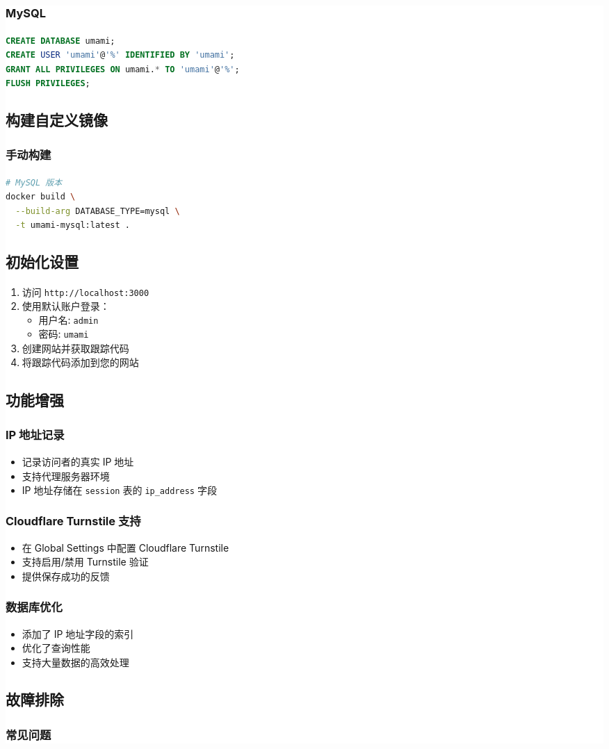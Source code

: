 ### MySQL
```sql
CREATE DATABASE umami;
CREATE USER 'umami'@'%' IDENTIFIED BY 'umami';
GRANT ALL PRIVILEGES ON umami.* TO 'umami'@'%';
FLUSH PRIVILEGES;
```

## 构建自定义镜像

### 手动构建
```bash
# MySQL 版本
docker build \
  --build-arg DATABASE_TYPE=mysql \
  -t umami-mysql:latest .
```

## 初始化设置

1. 访问 `http://localhost:3000`
2. 使用默认账户登录：
   - 用户名: `admin`
   - 密码: `umami`
3. 创建网站并获取跟踪代码
4. 将跟踪代码添加到您的网站

## 功能增强

### IP 地址记录
- 记录访问者的真实 IP 地址
- 支持代理服务器环境
- IP 地址存储在 `session` 表的 `ip_address` 字段

### Cloudflare Turnstile 支持
- 在 Global Settings 中配置 Cloudflare Turnstile
- 支持启用/禁用 Turnstile 验证
- 提供保存成功的反馈

### 数据库优化
- 添加了 IP 地址字段的索引
- 优化了查询性能
- 支持大量数据的高效处理

## 故障排除

### 常见问题
